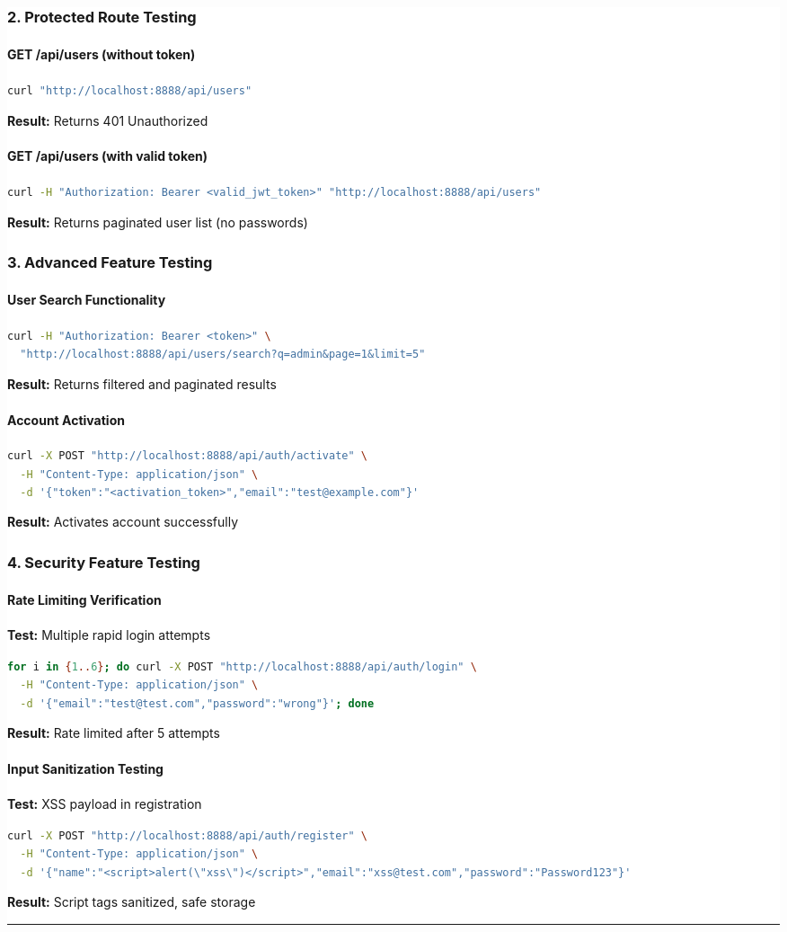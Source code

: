### 2. Protected Route Testing

#### GET /api/users (without token)
```bash
curl "http://localhost:8888/api/users"
```
**Result:** Returns 401 Unauthorized

#### GET /api/users (with valid token)
```bash
curl -H "Authorization: Bearer <valid_jwt_token>" "http://localhost:8888/api/users"
```
**Result:** Returns paginated user list (no passwords)

### 3. Advanced Feature Testing

#### User Search Functionality
```bash
curl -H "Authorization: Bearer <token>" \
  "http://localhost:8888/api/users/search?q=admin&page=1&limit=5"
```
**Result:** Returns filtered and paginated results

#### Account Activation
```bash
curl -X POST "http://localhost:8888/api/auth/activate" \
  -H "Content-Type: application/json" \
  -d '{"token":"<activation_token>","email":"test@example.com"}'
```
**Result:** Activates account successfully

### 4. Security Feature Testing

#### Rate Limiting Verification
**Test:** Multiple rapid login attempts
```bash
for i in {1..6}; do curl -X POST "http://localhost:8888/api/auth/login" \
  -H "Content-Type: application/json" \
  -d '{"email":"test@test.com","password":"wrong"}'; done
```
**Result:** Rate limited after 5 attempts

#### Input Sanitization Testing
**Test:** XSS payload in registration
```bash
curl -X POST "http://localhost:8888/api/auth/register" \
  -H "Content-Type: application/json" \
  -d '{"name":"<script>alert(\"xss\")</script>","email":"xss@test.com","password":"Password123"}'
```
**Result:** Script tags sanitized, safe storage

---
